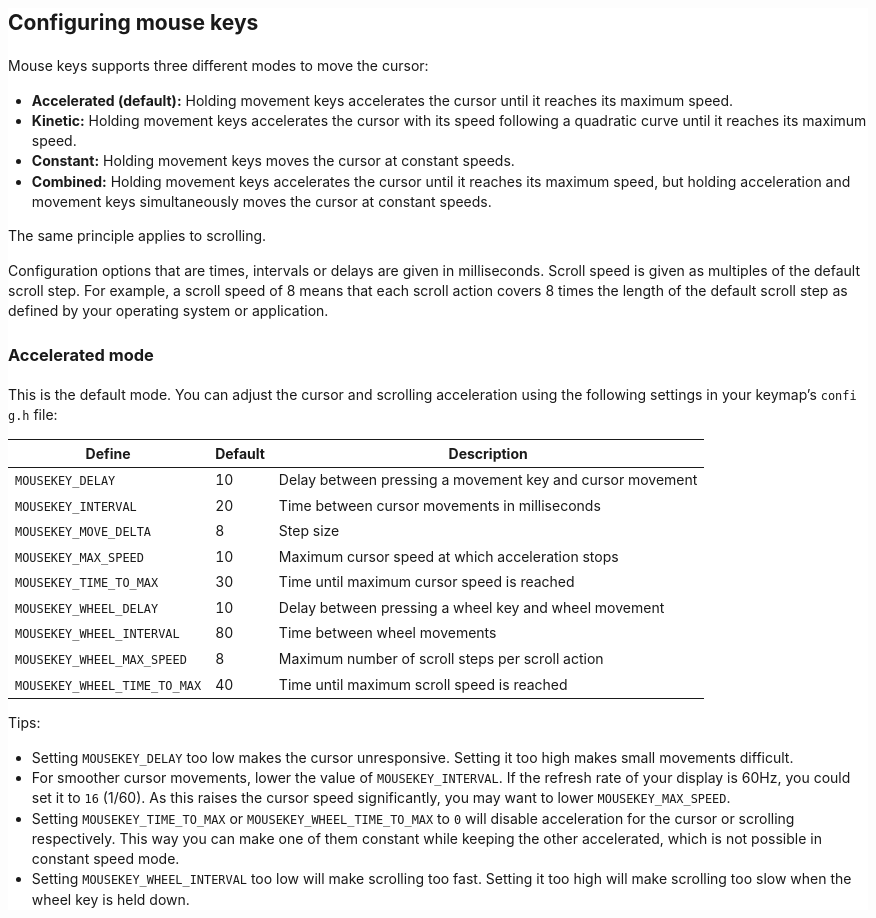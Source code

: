 ## Configuring mouse keys

Mouse keys supports three different modes to move the cursor:

* **Accelerated (default):** Holding movement keys accelerates the cursor until it reaches its maximum speed.
* **Kinetic:** Holding movement keys accelerates the cursor with its speed following a quadratic curve until it reaches its maximum speed.
* **Constant:** Holding movement keys moves the cursor at constant speeds.
* **Combined:** Holding movement keys accelerates the cursor until it reaches its maximum speed, but holding acceleration and movement keys simultaneously moves the cursor at constant speeds.

The same principle applies to scrolling.

Configuration options that are times, intervals or delays are given in milliseconds. Scroll speed is given as multiples of the default scroll step. For example, a scroll speed of 8 means that each scroll action covers 8 times the length of the default scroll step as defined by your operating system or application.

### Accelerated mode

This is the default mode. You can adjust the cursor and scrolling acceleration using the following settings in your keymap’s `config.h` file:

|Define                      |Default|Description                                              |
|----------------------------|-------|---------------------------------------------------------|
|`MOUSEKEY_DELAY`            |10     |Delay between pressing a movement key and cursor movement|
|`MOUSEKEY_INTERVAL`         |20     |Time between cursor movements in milliseconds            |
|`MOUSEKEY_MOVE_DELTA`       |8      |Step size                                                |
|`MOUSEKEY_MAX_SPEED`        |10     |Maximum cursor speed at which acceleration stops         |
|`MOUSEKEY_TIME_TO_MAX`      |30     |Time until maximum cursor speed is reached               |
|`MOUSEKEY_WHEEL_DELAY`      |10     |Delay between pressing a wheel key and wheel movement    |
|`MOUSEKEY_WHEEL_INTERVAL`   |80     |Time between wheel movements                             |
|`MOUSEKEY_WHEEL_MAX_SPEED`  |8      |Maximum number of scroll steps per scroll action         |
|`MOUSEKEY_WHEEL_TIME_TO_MAX`|40     |Time until maximum scroll speed is reached               |

Tips:

* Setting `MOUSEKEY_DELAY` too low makes the cursor unresponsive. Setting it too high makes small movements difficult.
* For smoother cursor movements, lower the value of `MOUSEKEY_INTERVAL`. If the refresh rate of your display is 60Hz, you could set it to `16` (1/60). As this raises the cursor speed significantly, you may want to lower `MOUSEKEY_MAX_SPEED`.
* Setting `MOUSEKEY_TIME_TO_MAX` or `MOUSEKEY_WHEEL_TIME_TO_MAX` to `0` will disable acceleration for the cursor or scrolling respectively. This way you can make one of them constant while keeping the other accelerated, which is not possible in constant speed mode.
* Setting `MOUSEKEY_WHEEL_INTERVAL` too low will make scrolling too fast. Setting it too high will make scrolling too slow when the wheel key is held down.

